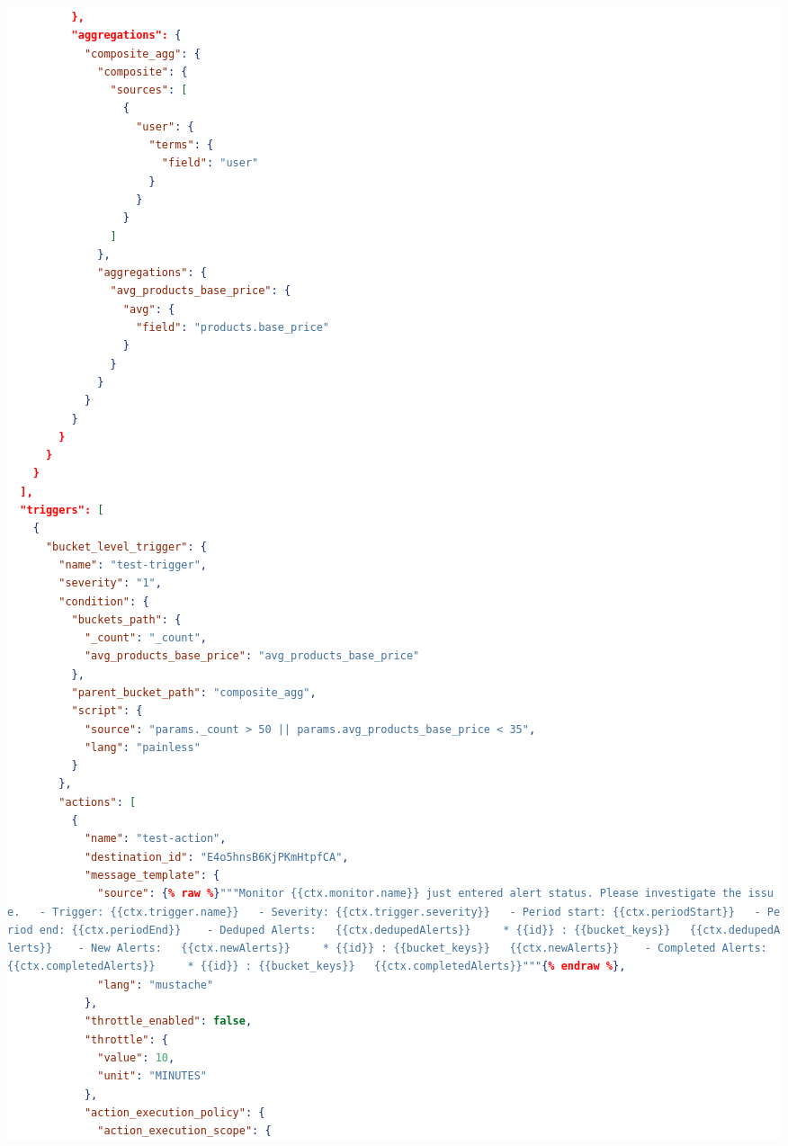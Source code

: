 ```json
          },
          "aggregations": {
            "composite_agg": {
              "composite": {
                "sources": [
                  {
                    "user": {
                      "terms": {
                        "field": "user"
                      }
                    }
                  }
                ]
              },
              "aggregations": {
                "avg_products_base_price": {
                  "avg": {
                    "field": "products.base_price"
                  }
                }
              }
            }
          }
        }
      }
    }
  ],
  "triggers": [
    {
      "bucket_level_trigger": {
        "name": "test-trigger",
        "severity": "1",
        "condition": {
          "buckets_path": {
            "_count": "_count",
            "avg_products_base_price": "avg_products_base_price"
          },
          "parent_bucket_path": "composite_agg",
          "script": {
            "source": "params._count > 50 || params.avg_products_base_price < 35",
            "lang": "painless"
          }
        },
        "actions": [
          {
            "name": "test-action",
            "destination_id": "E4o5hnsB6KjPKmHtpfCA",
            "message_template": {
              "source": {% raw %}"""Monitor {{ctx.monitor.name}} just entered alert status. Please investigate the issue.   - Trigger: {{ctx.trigger.name}}   - Severity: {{ctx.trigger.severity}}   - Period start: {{ctx.periodStart}}   - Period end: {{ctx.periodEnd}}    - Deduped Alerts:   {{ctx.dedupedAlerts}}     * {{id}} : {{bucket_keys}}   {{ctx.dedupedAlerts}}    - New Alerts:   {{ctx.newAlerts}}     * {{id}} : {{bucket_keys}}   {{ctx.newAlerts}}    - Completed Alerts:   {{ctx.completedAlerts}}     * {{id}} : {{bucket_keys}}   {{ctx.completedAlerts}}"""{% endraw %},
              "lang": "mustache"
            },
            "throttle_enabled": false,
            "throttle": {
              "value": 10,
              "unit": "MINUTES"
            },
            "action_execution_policy": {
              "action_execution_scope": {
```
